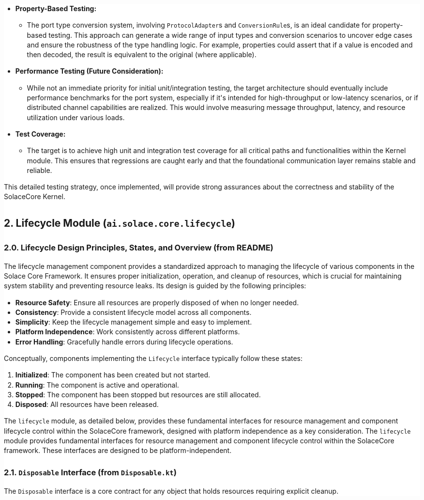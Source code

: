 *   **Property-Based Testing:**
    *   The port type conversion system, involving `ProtocolAdapter`s and `ConversionRule`s, is an ideal candidate for property-based testing. This approach can generate a wide range of input types and conversion scenarios to uncover edge cases and ensure the robustness of the type handling logic. For example, properties could assert that if a value is encoded and then decoded, the result is equivalent to the original (where applicable).

*   **Performance Testing (Future Consideration):**
    *   While not an immediate priority for initial unit/integration testing, the target architecture should eventually include performance benchmarks for the port system, especially if it's intended for high-throughput or low-latency scenarios, or if distributed channel capabilities are realized. This would involve measuring message throughput, latency, and resource utilization under various loads.

*   **Test Coverage:**
    *   The target is to achieve high unit and integration test coverage for all critical paths and functionalities within the Kernel module. This ensures that regressions are caught early and that the foundational communication layer remains stable and reliable.

This detailed testing strategy, once implemented, will provide strong assurances about the correctness and stability of the SolaceCore Kernel.
## 2. Lifecycle Module (`ai.solace.core.lifecycle`)

### 2.0. Lifecycle Design Principles, States, and Overview (from README)

The lifecycle management component provides a standardized approach to managing the lifecycle of various components in the Solace Core Framework. It ensures proper initialization, operation, and cleanup of resources, which is crucial for maintaining system stability and preventing resource leaks. Its design is guided by the following principles:

*   **Resource Safety**: Ensure all resources are properly disposed of when no longer needed.
*   **Consistency**: Provide a consistent lifecycle model across all components.
*   **Simplicity**: Keep the lifecycle management simple and easy to implement.
*   **Platform Independence**: Work consistently across different platforms.
*   **Error Handling**: Gracefully handle errors during lifecycle operations.

Conceptually, components implementing the `Lifecycle` interface typically follow these states:

1.  **Initialized**: The component has been created but not started.
2.  **Running**: The component is active and operational.
3.  **Stopped**: The component has been stopped but resources are still allocated.
4.  **Disposed**: All resources have been released.

The `lifecycle` module, as detailed below, provides these fundamental interfaces for resource management and component lifecycle control within the SolaceCore framework, designed with platform independence as a key consideration.
The `lifecycle` module provides fundamental interfaces for resource management and component lifecycle control within the SolaceCore framework. These interfaces are designed to be platform-independent.

### 2.1. `Disposable` Interface (from `Disposable.kt`)

The `Disposable` interface is a core contract for any object that holds resources requiring explicit cleanup.
